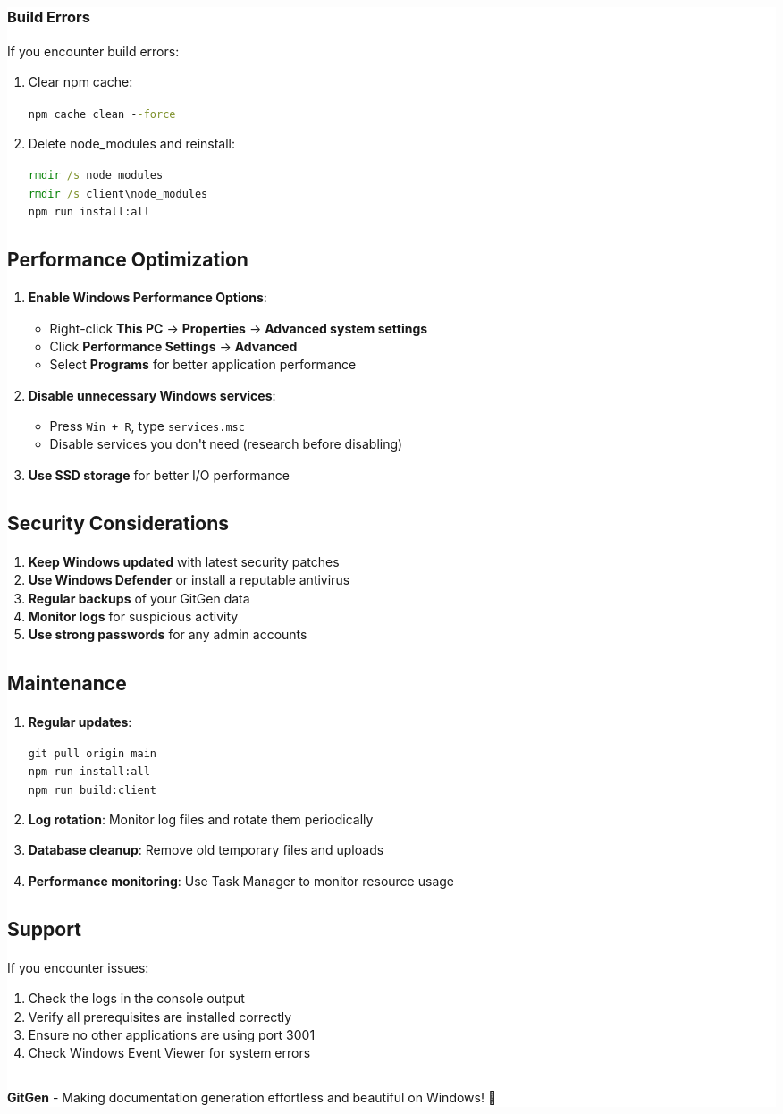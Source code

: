 ### Build Errors
If you encounter build errors:
1. Clear npm cache:
   ```cmd
   npm cache clean --force
   ```
2. Delete node_modules and reinstall:
   ```cmd
   rmdir /s node_modules
   rmdir /s client\node_modules
   npm run install:all
   ```

## Performance Optimization

1. **Enable Windows Performance Options**:
   - Right-click **This PC** → **Properties** → **Advanced system settings**
   - Click **Performance Settings** → **Advanced**
   - Select **Programs** for better application performance

2. **Disable unnecessary Windows services**:
   - Press `Win + R`, type `services.msc`
   - Disable services you don't need (research before disabling)

3. **Use SSD storage** for better I/O performance

## Security Considerations

1. **Keep Windows updated** with latest security patches
2. **Use Windows Defender** or install a reputable antivirus
3. **Regular backups** of your GitGen data
4. **Monitor logs** for suspicious activity
5. **Use strong passwords** for any admin accounts

## Maintenance

1. **Regular updates**:
   ```cmd
   git pull origin main
   npm run install:all
   npm run build:client
   ```

2. **Log rotation**: Monitor log files and rotate them periodically
3. **Database cleanup**: Remove old temporary files and uploads
4. **Performance monitoring**: Use Task Manager to monitor resource usage

## Support

If you encounter issues:
1. Check the logs in the console output
2. Verify all prerequisites are installed correctly
3. Ensure no other applications are using port 3001
4. Check Windows Event Viewer for system errors

---

**GitGen** - Making documentation generation effortless and beautiful on Windows! 🚀